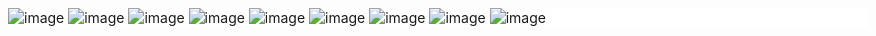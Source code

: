 <img width="1440" height="900" alt="image" src="https://github.com/user-attachments/assets/74462918-21ac-4431-bcc7-5f738235eb4d" />
<img width="1440" height="900" alt="image" src="https://github.com/user-attachments/assets/b1c83eb8-a349-4b26-93de-1ebc940f68e9" />
<img width="1440" height="900" alt="image" src="https://github.com/user-attachments/assets/1e3fbb5e-faa0-4b29-9173-9afb790d3b77" />
<img width="1440" height="900" alt="image" src="https://github.com/user-attachments/assets/c9f99b47-53c0-4b04-ac22-f5c645485a72" />
<img width="1440" height="900" alt="image" src="https://github.com/user-attachments/assets/6b23af78-9dde-4845-acb4-cca08018d7cb" />
<img width="1440" height="900" alt="image" src="https://github.com/user-attachments/assets/2ed65dd7-a0d6-482e-beb4-9390bbcec4ab" />
<img width="1440" height="900" alt="image" src="https://github.com/user-attachments/assets/5a935350-919e-4dcc-a742-6d1176ebd262" />
<img width="1440" height="900" alt="image" src="https://github.com/user-attachments/assets/ba311375-0e0a-49bd-a0c0-b2d62873abf0" />
<img width="1440" height="900" alt="image" src="https://github.com/user-attachments/assets/2b9f7470-bbd3-4569-a9d3-0d00f34c8af6" />
